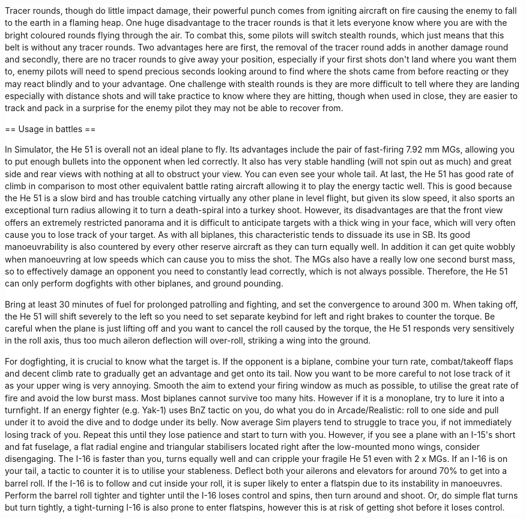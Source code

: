 Tracer rounds, though do little impact damage, their powerful punch comes from igniting aircraft on fire causing the enemy to fall to the earth in a flaming heap. One huge disadvantage to the tracer rounds is that it lets everyone know where you are with the bright coloured rounds flying through the air. To combat this, some pilots will switch stealth rounds, which just means that this belt is without any tracer rounds. Two advantages here are first, the removal of the tracer round adds in another damage round and secondly, there are no tracer rounds to give away your position, especially if your first shots don't land where you want them to, enemy pilots will need to spend precious seconds looking around to find where the shots came from before reacting or they may react blindly and to your advantage. One challenge with stealth rounds is they are more difficult to tell where they are landing especially with distance shots and will take practice to know where they are hitting, though when used in close, they are easier to track and pack in a surprise for the enemy pilot they may not be able to recover from.

== Usage in battles ==


In Simulator, the He 51 is overall not an ideal plane to fly. Its advantages include the pair of fast-firing 7.92 mm MGs, allowing you to put enough bullets into the opponent when led correctly. It also has very stable handling (will not spin out as much) and great side and rear views with nothing at all to obstruct your view. You can even see your whole tail. At last, the He 51 has good rate of climb in comparison to most other equivalent battle rating aircraft allowing it to play the energy tactic well. This is good because the He 51 is a slow bird and has trouble catching virtually any other plane in level flight, but given its slow speed, it also sports an exceptional turn radius allowing it to turn a death-spiral into a turkey shoot. However, its disadvantages are that the front view offers an extremely restricted panorama and it is difficult to anticipate targets with a thick wing in your face, which will very often cause you to lose track of your target. As with all biplanes, this characteristic tends to dissuade its use in SB. Its good manoeuvrability is also countered by every other reserve aircraft as they can turn equally well. In addition it can get quite wobbly when manoeuvring at low speeds which can cause you to miss the shot. The MGs also have a really low one second burst mass, so to effectively damage an opponent you need to constantly lead correctly, which is not always possible. Therefore, the He 51 can only perform dogfights with other biplanes, and ground pounding.

Bring at least 30 minutes of fuel for prolonged patrolling and fighting, and set the convergence to around 300 m. When taking off, the He 51 will shift severely to the left so you need to set separate keybind for left and right brakes to counter the torque. Be careful when the plane is just lifting off and you want to cancel the roll caused by the torque, the He 51 responds very sensitively in the roll axis, thus too much aileron deflection will over-roll, striking a wing into the ground.

For dogfighting, it is crucial to know what the target is. If the opponent is a biplane, combine your turn rate, combat/takeoff flaps and decent climb rate to gradually get an advantage and get onto its tail. Now you want to be more careful to not lose track of it as your upper wing is very annoying. Smooth the aim to extend your firing window as much as possible, to utilise the great rate of fire and avoid the low burst mass. Most biplanes cannot survive too many hits. However if it is a monoplane, try to lure it into a turnfight. If an energy fighter (e.g. Yak-1) uses BnZ tactic on you, do what you do in Arcade/Realistic: roll to one side and pull under it to avoid the dive and to dodge under its belly. Now average Sim players tend to struggle to trace you, if not immediately losing track of you. Repeat this until they lose patience and start to turn with you. However, if you see a plane with an I-15's short and fat fuselage, a flat radial engine and triangular stabilisers located right after the low-mounted mono wings, consider disengaging. The I-16 is faster than you, turns equally well and can cripple your fragile He 51 even with 2 x MGs. If an I-16 is on your tail, a tactic to counter it is to utilise your stableness. Deflect both your ailerons and elevators for around 70% to get into a barrel roll. If the I-16 is to follow and cut inside your roll, it is super likely to enter a flatspin due to its instability in manoeuvres. Perform the barrel roll tighter and tighter until the I-16 loses control and spins, then turn around and shoot. Or, do simple flat turns but turn tightly, a tight-turning I-16 is also prone to enter flatspins, however this is at risk of getting shot before it loses control.
